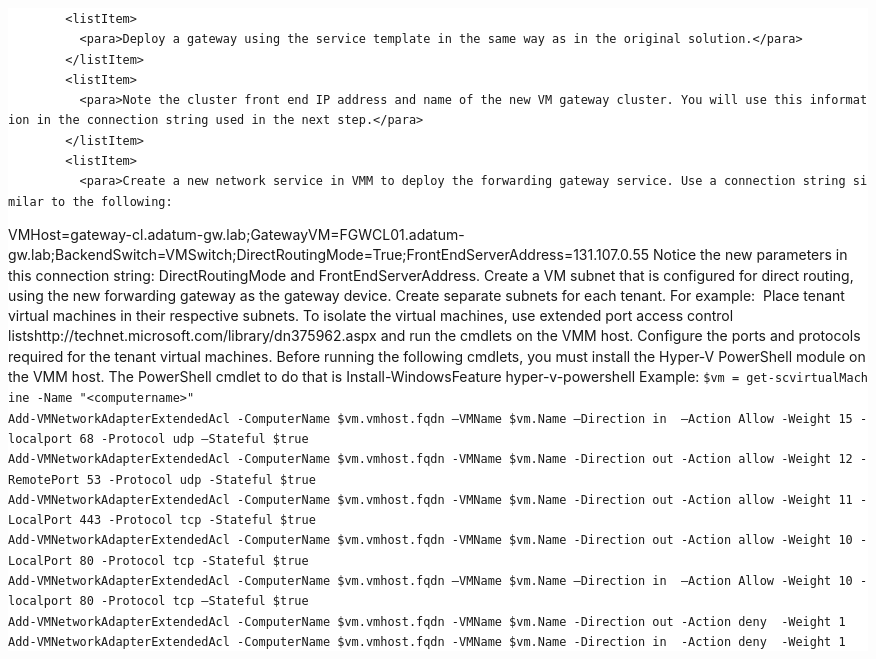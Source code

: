             <listItem>
              <para>Deploy a gateway using the service template in the same way as in the original solution.</para>
            </listItem>
            <listItem>
              <para>Note the cluster front end IP address and name of the new VM gateway cluster. You will use this information in the connection string used in the next step.</para>
            </listItem>
            <listItem>
              <para>Create a new network service in VMM to deploy the forwarding gateway service. Use a connection string similar to the following:
</para>
              <para>
                <codeInline>VMHost=gateway-cl.adatum-gw.lab;GatewayVM=FGWCL01.adatum-gw.lab;BackendSwitch=VMSwitch;DirectRoutingMode=True;FrontEndServerAddress=131.107.0.55</codeInline>
              </para>
              <alert class="note">
                <para>Notice the new parameters in this connection string: <codeInline>DirectRoutingMode</codeInline> and <codeInline>FrontEndServerAddress</codeInline>.</para>
              </alert>
            </listItem>
            <listItem>
              <para>Create a VM subnet that is configured for direct routing, using the new forwarding gateway as the gateway device.</para>
              <list class="ordered">
                <listItem>
                  <para>Create separate subnets for each tenant. For example:</para>
                  <para />
                  <mediaLink>
                    <image xlink:href="8157c52f-3ea2-47f7-85c6-d107b572c342" />
                  </mediaLink>
                </listItem>
              </list>
            </listItem>
            <listItem>
              <para>Place tenant virtual machines in their respective subnets.</para>
            </listItem>
            <listItem>
              <para>To isolate the virtual machines, use <externalLink><linkText>extended port access control lists</linkText><linkUri>http://technet.microsoft.com/library/dn375962.aspx</linkUri></externalLink> and run the cmdlets on the VMM host. Configure the ports and protocols required for the tenant virtual machines.</para>
              <para />
              <alert class="important">
                <para>Before running the following cmdlets, you must install the Hyper-V PowerShell module on the VMM host. The PowerShell cmdlet to do that is <codeInline>Install-WindowsFeature hyper-v-powershell</codeInline></para>
              </alert>
              <para>Example:</para>
              <code>$vm = get-scvirtualMachine -Name "<legacyItalic>&lt;computername&gt;</legacyItalic>"
Add-VMNetworkAdapterExtendedAcl -ComputerName $vm.vmhost.fqdn –VMName $vm.Name –Direction in  –Action Allow -Weight 15 -localport 68 -Protocol udp –Stateful $true
Add-VMNetworkAdapterExtendedAcl -ComputerName $vm.vmhost.fqdn -VMName $vm.Name -Direction out -Action allow -Weight 12 -RemotePort 53 -Protocol udp -Stateful $true
Add-VMNetworkAdapterExtendedAcl -ComputerName $vm.vmhost.fqdn -VMName $vm.Name -Direction out -Action allow -Weight 11 -LocalPort 443 -Protocol tcp -Stateful $true
Add-VMNetworkAdapterExtendedAcl -ComputerName $vm.vmhost.fqdn -VMName $vm.Name -Direction out -Action allow -Weight 10 -LocalPort 80 -Protocol tcp -Stateful $true
Add-VMNetworkAdapterExtendedAcl -ComputerName $vm.vmhost.fqdn –VMName $vm.Name –Direction in  –Action Allow -Weight 10 -localport 80 -Protocol tcp –Stateful $true
Add-VMNetworkAdapterExtendedAcl -ComputerName $vm.vmhost.fqdn -VMName $vm.Name -Direction out -Action deny  -Weight 1
Add-VMNetworkAdapterExtendedAcl -ComputerName $vm.vmhost.fqdn -VMName $vm.Name -Direction in  -Action deny  -Weight 1</code>